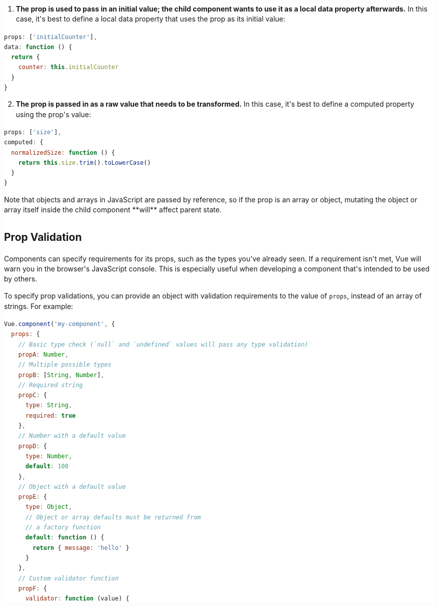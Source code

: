 1. **The prop is used to pass in an initial value; the child component wants to use it as a local data property afterwards.** In this case, it's best to define a local data property that uses the prop as its initial value:

  ``` js
  props: ['initialCounter'],
  data: function () {
    return {
      counter: this.initialCounter
    }
  }
  ```

2. **The prop is passed in as a raw value that needs to be transformed.** In this case, it's best to define a computed property using the prop's value:

  ``` js
  props: ['size'],
  computed: {
    normalizedSize: function () {
      return this.size.trim().toLowerCase()
    }
  }
  ```

<p class="tip">Note that objects and arrays in JavaScript are passed by reference, so if the prop is an array or object, mutating the object or array itself inside the child component **will** affect parent state.</p>

## Prop Validation

Components can specify requirements for its props, such as the types you've already seen. If a requirement isn't met, Vue will warn you in the browser's JavaScript console. This is especially useful when developing a component that's intended to be used by others.

To specify prop validations, you can provide an object with validation requirements to the value of `props`, instead of an array of strings. For example:

``` js
Vue.component('my-component', {
  props: {
    // Basic type check (`null` and `undefined` values will pass any type validation)
    propA: Number,
    // Multiple possible types
    propB: [String, Number],
    // Required string
    propC: {
      type: String,
      required: true
    },
    // Number with a default value
    propD: {
      type: Number,
      default: 100
    },
    // Object with a default value
    propE: {
      type: Object,
      // Object or array defaults must be returned from
      // a factory function
      default: function () {
        return { message: 'hello' }
      }
    },
    // Custom validator function
    propF: {
      validator: function (value) {
```